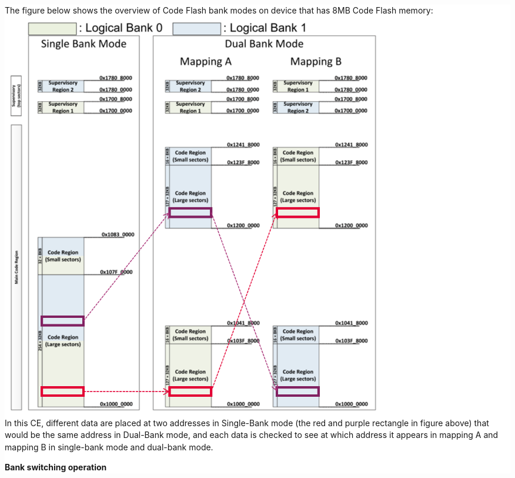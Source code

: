 The figure below shows the overview of Code Flash bank modes on device that has 8MB Code Flash memory:<BR><img src="./images/Code_Flash_mapping.png" width="640" /><BR>
In this CE, different data are placed at two addresses in Single-Bank mode (the red and purple rectangle in figure above) that would be the same address in Dual-Bank mode, and each data is checked to see at which address it appears in mapping A and mapping B in single-bank mode and dual-bank mode.

**Bank switching operation**  
